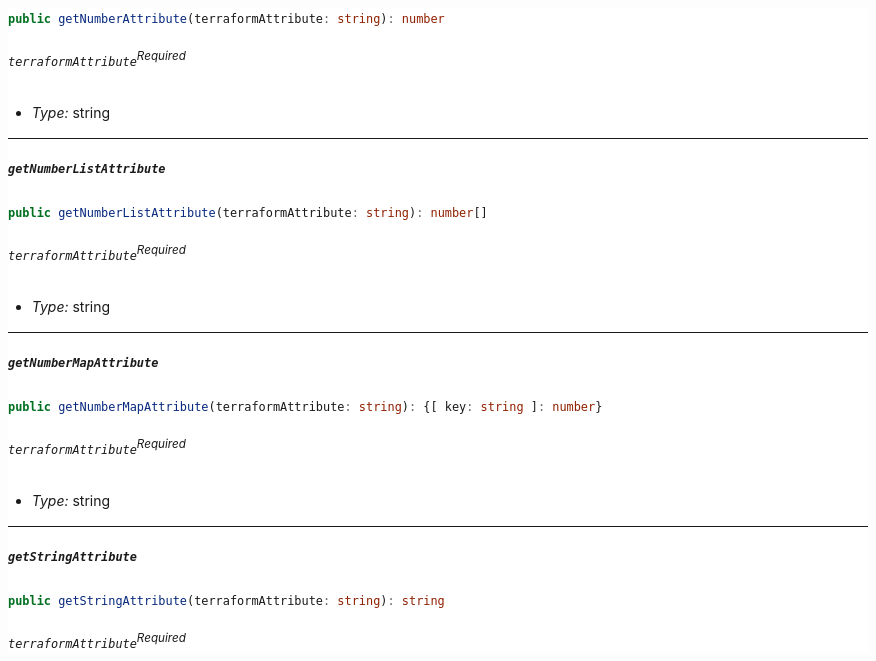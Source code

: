 ```typescript
public getNumberAttribute(terraformAttribute: string): number
```

###### `terraformAttribute`<sup>Required</sup> <a name="terraformAttribute" id="@cdktf/provider-tfe.stack.StackVcsRepoOutputReference.getNumberAttribute.parameter.terraformAttribute"></a>

- *Type:* string

---

##### `getNumberListAttribute` <a name="getNumberListAttribute" id="@cdktf/provider-tfe.stack.StackVcsRepoOutputReference.getNumberListAttribute"></a>

```typescript
public getNumberListAttribute(terraformAttribute: string): number[]
```

###### `terraformAttribute`<sup>Required</sup> <a name="terraformAttribute" id="@cdktf/provider-tfe.stack.StackVcsRepoOutputReference.getNumberListAttribute.parameter.terraformAttribute"></a>

- *Type:* string

---

##### `getNumberMapAttribute` <a name="getNumberMapAttribute" id="@cdktf/provider-tfe.stack.StackVcsRepoOutputReference.getNumberMapAttribute"></a>

```typescript
public getNumberMapAttribute(terraformAttribute: string): {[ key: string ]: number}
```

###### `terraformAttribute`<sup>Required</sup> <a name="terraformAttribute" id="@cdktf/provider-tfe.stack.StackVcsRepoOutputReference.getNumberMapAttribute.parameter.terraformAttribute"></a>

- *Type:* string

---

##### `getStringAttribute` <a name="getStringAttribute" id="@cdktf/provider-tfe.stack.StackVcsRepoOutputReference.getStringAttribute"></a>

```typescript
public getStringAttribute(terraformAttribute: string): string
```

###### `terraformAttribute`<sup>Required</sup> <a name="terraformAttribute" id="@cdktf/provider-tfe.stack.StackVcsRepoOutputReference.getStringAttribute.parameter.terraformAttribute"></a>
